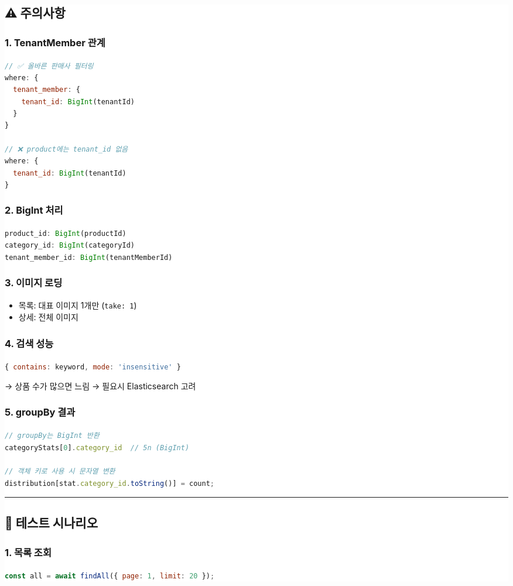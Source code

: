 
## ⚠️ 주의사항

### 1. TenantMember 관계
```javascript
// ✅ 올바른 판매사 필터링
where: {
  tenant_member: {
    tenant_id: BigInt(tenantId)
  }
}

// ❌ product에는 tenant_id 없음
where: {
  tenant_id: BigInt(tenantId)
}
```

### 2. BigInt 처리
```javascript
product_id: BigInt(productId)
category_id: BigInt(categoryId)
tenant_member_id: BigInt(tenantMemberId)
```

### 3. 이미지 로딩
- 목록: 대표 이미지 1개만 (`take: 1`)
- 상세: 전체 이미지

### 4. 검색 성능
```javascript
{ contains: keyword, mode: 'insensitive' }
```
→ 상품 수가 많으면 느림
→ 필요시 Elasticsearch 고려

### 5. groupBy 결과
```javascript
// groupBy는 BigInt 반환
categoryStats[0].category_id  // 5n (BigInt)

// 객체 키로 사용 시 문자열 변환
distribution[stat.category_id.toString()] = count;
```

---

## 🧪 테스트 시나리오

### 1. 목록 조회
```javascript
const all = await findAll({ page: 1, limit: 20 });
```
